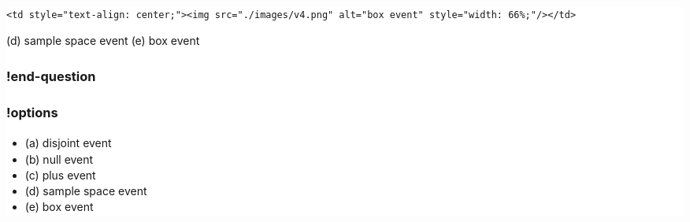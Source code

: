     <td style="text-align: center;"><img src="./images/v4.png" alt="box event" style="width: 66%;"/></td>
  </tr>
  <tr>
    <td style="text-align: center;">(d) sample space event</td>
    <td style="text-align: center;">(e) box event</td>
  </tr>
</table>

### !end-question
### !options

* (a) disjoint event
* (b) null event
* (c) plus event
* (d) sample space event
* (e) box event
